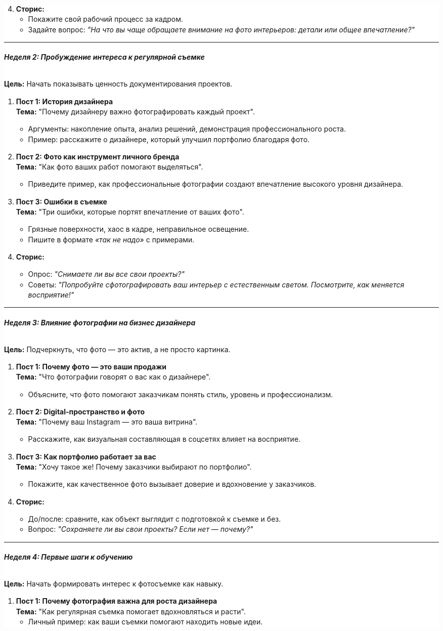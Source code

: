 4. **Сторис:**  
   - Покажите свой рабочий процесс за кадром.  
   - Задайте вопрос: *"На что вы чаще обращаете внимание на фото интерьеров: детали или общее впечатление?"*  

---

###### **Неделя 2: Пробуждение интереса к регулярной съемке**  
**Цель:** Начать показывать ценность документирования проектов.  

1. **Пост 1: История дизайнера**  
   **Тема:** "Почему дизайнеру важно фотографировать каждый проект".  
   - Аргументы: накопление опыта, анализ решений, демонстрация профессионального роста.  
   - Пример: расскажите о дизайнере, который улучшил портфолио благодаря фото.  

2. **Пост 2: Фото как инструмент личного бренда**  
   **Тема:** "Как фото ваших работ помогают выделяться".  
   - Приведите пример, как профессиональные фотографии создают впечатление высокого уровня дизайнера.  

3. **Пост 3: Ошибки в съемке**  
   **Тема:** "Три ошибки, которые портят впечатление от ваших фото".  
   - Грязные поверхности, хаос в кадре, неправильное освещение.  
   - Пишите в формате *«так не надо»* с примерами.  

4. **Сторис:**  
   - Опрос: *"Снимаете ли вы все свои проекты?"*  
   - Советы: *"Попробуйте сфотографировать ваш интерьер с естественным светом. Посмотрите, как меняется восприятие!"*  

---

###### **Неделя 3: Влияние фотографии на бизнес дизайнера**  
**Цель:** Подчеркнуть, что фото — это актив, а не просто картинка.  

1. **Пост 1: Почему фото — это ваши продажи**  
   **Тема:** "Что фотографии говорят о вас как о дизайнере".  
   - Объясните, что фото помогают заказчикам понять стиль, уровень и профессионализм.  

2. **Пост 2: Digital-пространство и фото**  
   **Тема:** "Почему ваш Instagram — это ваша витрина".  
   - Расскажите, как визуальная составляющая в соцсетях влияет на восприятие.  

3. **Пост 3: Как портфолио работает за вас**  
   **Тема:** "Хочу такое же! Почему заказчики выбирают по портфолио".  
   - Покажите, как качественное фото вызывает доверие и вдохновение у заказчиков.  

4. **Сторис:**  
   - До/после: сравните, как объект выглядит с подготовкой к съемке и без.  
   - Вопрос: *"Сохраняете ли вы свои проекты? Если нет — почему?"*  

---

###### **Неделя 4: Первые шаги к обучению**  
**Цель:** Начать формировать интерес к фотосъемке как навыку.  

1. **Пост 1: Почему фотография важна для роста дизайнера**  
   **Тема:** "Как регулярная съемка помогает вдохновляться и расти".  
   - Личный пример: как ваши съемки помогают находить новые идеи.  
